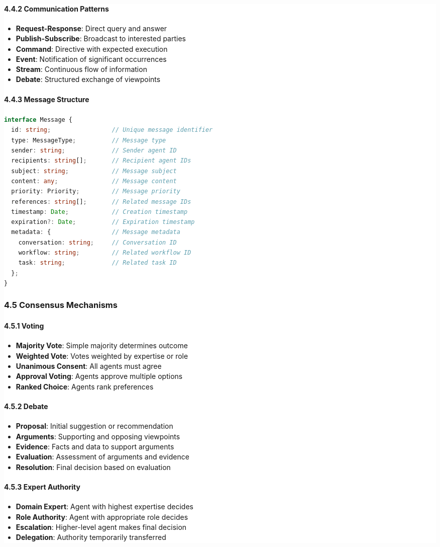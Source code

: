 #### 4.4.2 Communication Patterns

- **Request-Response**: Direct query and answer
- **Publish-Subscribe**: Broadcast to interested parties
- **Command**: Directive with expected execution
- **Event**: Notification of significant occurrences
- **Stream**: Continuous flow of information
- **Debate**: Structured exchange of viewpoints

#### 4.4.3 Message Structure

```typescript
interface Message {
  id: string;                 // Unique message identifier
  type: MessageType;          // Message type
  sender: string;             // Sender agent ID
  recipients: string[];       // Recipient agent IDs
  subject: string;            // Message subject
  content: any;               // Message content
  priority: Priority;         // Message priority
  references: string[];       // Related message IDs
  timestamp: Date;            // Creation timestamp
  expiration?: Date;          // Expiration timestamp
  metadata: {                 // Message metadata
    conversation: string;     // Conversation ID
    workflow: string;         // Related workflow ID
    task: string;             // Related task ID
  };
}
```

### 4.5 Consensus Mechanisms

#### 4.5.1 Voting

- **Majority Vote**: Simple majority determines outcome
- **Weighted Vote**: Votes weighted by expertise or role
- **Unanimous Consent**: All agents must agree
- **Approval Voting**: Agents approve multiple options
- **Ranked Choice**: Agents rank preferences

#### 4.5.2 Debate

- **Proposal**: Initial suggestion or recommendation
- **Arguments**: Supporting and opposing viewpoints
- **Evidence**: Facts and data to support arguments
- **Evaluation**: Assessment of arguments and evidence
- **Resolution**: Final decision based on evaluation

#### 4.5.3 Expert Authority

- **Domain Expert**: Agent with highest expertise decides
- **Role Authority**: Agent with appropriate role decides
- **Escalation**: Higher-level agent makes final decision
- **Delegation**: Authority temporarily transferred
